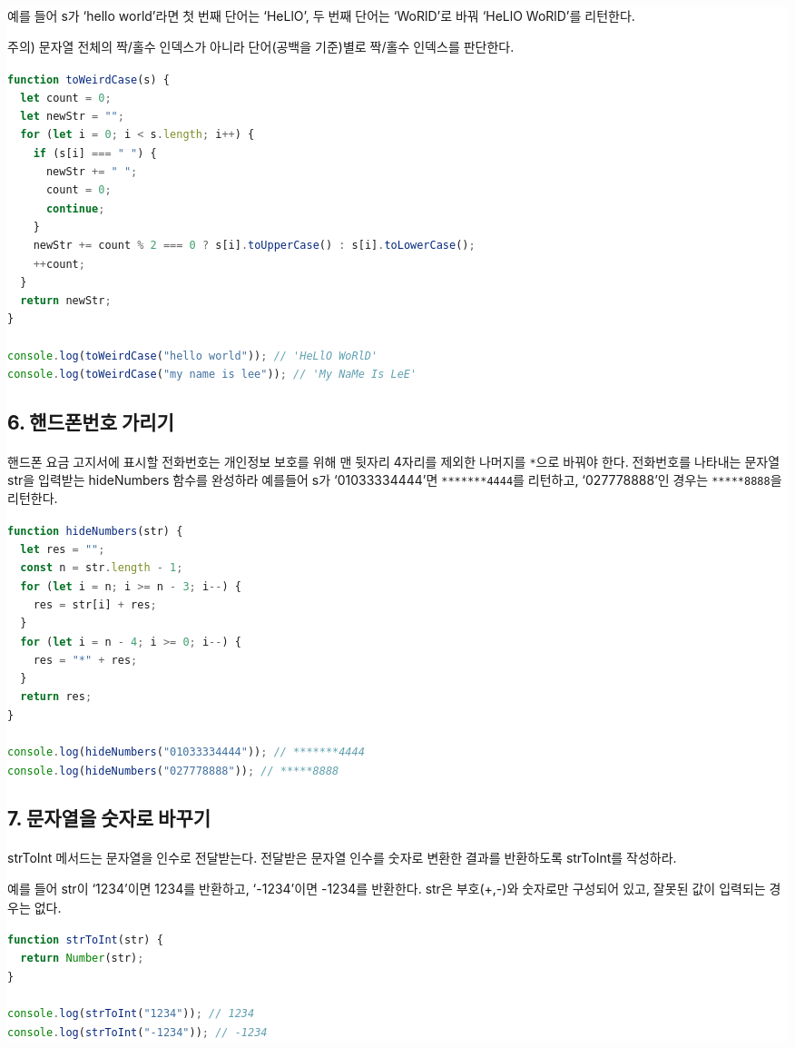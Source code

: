 예를 들어 s가 ‘hello world’라면 첫 번째 단어는 ‘HeLlO’, 두 번째 단어는 ‘WoRlD’로 바꿔 ‘HeLlO WoRlD’를 리턴한다.

주의) 문자열 전체의 짝/홀수 인덱스가 아니라 단어(공백을 기준)별로 짝/홀수 인덱스를 판단한다.

```javascript
function toWeirdCase(s) {
  let count = 0;
  let newStr = "";
  for (let i = 0; i < s.length; i++) {
    if (s[i] === " ") {
      newStr += " ";
      count = 0;
      continue;
    }
    newStr += count % 2 === 0 ? s[i].toUpperCase() : s[i].toLowerCase();
    ++count;
  }
  return newStr;
}

console.log(toWeirdCase("hello world")); // 'HeLlO WoRlD'
console.log(toWeirdCase("my name is lee")); // 'My NaMe Is LeE'
```

## 6. 핸드폰번호 가리기

핸드폰 요금 고지서에 표시할 전화번호는 개인정보 보호를 위해 맨 뒷자리 4자리를 제외한 나머지를 `*`으로 바꿔야 한다. 전화번호를 나타내는 문자열 str을 입력받는 hideNumbers 함수를 완성하라 예를들어 s가 ‘01033334444’면 `*******4444`를 리턴하고, ‘027778888’인 경우는 `*****8888`을 리턴한다.

```javascript
function hideNumbers(str) {
  let res = "";
  const n = str.length - 1;
  for (let i = n; i >= n - 3; i--) {
    res = str[i] + res;
  }
  for (let i = n - 4; i >= 0; i--) {
    res = "*" + res;
  }
  return res;
}

console.log(hideNumbers("01033334444")); // *******4444
console.log(hideNumbers("027778888")); // *****8888
```

## 7. 문자열을 숫자로 바꾸기

strToInt 메서드는 문자열을 인수로 전달받는다. 전달받은 문자열 인수를 숫자로 변환한 결과를 반환하도록 strToInt를 작성하라.

예를 들어 str이 ‘1234’이면 1234를 반환하고, ‘-1234’이면 -1234를 반환한다. str은 부호(+,-)와 숫자로만 구성되어 있고, 잘못된 값이 입력되는 경우는 없다.

```javascript
function strToInt(str) {
  return Number(str);
}

console.log(strToInt("1234")); // 1234
console.log(strToInt("-1234")); // -1234
```
